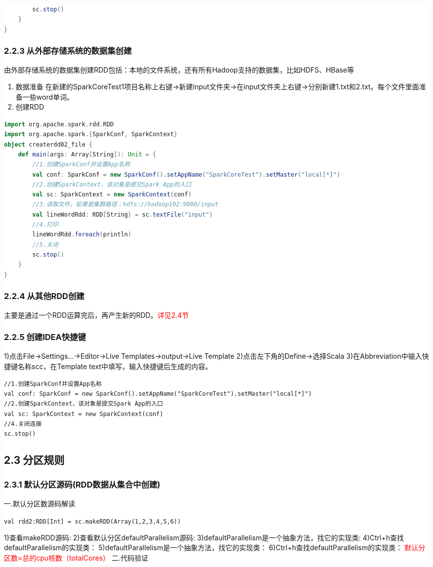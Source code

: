 ```scala
        sc.stop()
    }
}
```

### 2.2.3 从外部存储系统的数据集创建
由外部存储系统的数据集创建RDD包括：本地的文件系统，还有所有Hadoop支持的数据集，比如HDFS、HBase等
1) 数据准备
在新建的SparkCoreTest1项目名称上右键->新建input文件夹->在input文件夹上右键->分别新建1.txt和2.txt。每个文件里面准备一些word单词。
2) 创建RDD

```scala
import org.apache.spark.rdd.RDD
import org.apache.spark.{SparkConf, SparkContext}
object createrdd02_file {
    def main(args: Array[String]): Unit = {
        //1.创建SparkConf并设置App名称
        val conf: SparkConf = new SparkConf().setAppName("SparkCoreTest").setMaster("local[*]")
        //2.创建SparkContext，该对象是提交Spark App的入口
        val sc: SparkContext = new SparkContext(conf)
        //3.读取文件。如果是集群路径：hdfs://hadoop102:9000/input
        val lineWordRdd: RDD[String] = sc.textFile("input")
        //4.打印
        lineWordRdd.foreach(println)
        //5.关闭
        sc.stop()
    }
}
```

### 2.2.4 从其他RDD创建
主要是通过一个RDD运算完后，再产生新的RDD。<font color=red>详见2.4节</font>

### 2.2.5 创建IDEA快捷键
1)点击File->Settings…->Editor->Live Templates->output->Live Template
2)点击左下角的Define->选择Scala
3)在Abbreviation中输入快捷键名称scc，在Template text中填写，输入快捷键后生成的内容。
```
//1.创建SparkConf并设置App名称
val conf: SparkConf = new SparkConf().setAppName("SparkCoreTest").setMaster("local[*]")
//2.创建SparkContext，该对象是提交Spark App的入口
val sc: SparkContext = new SparkContext(conf)
//4.关闭连接
sc.stop()
```

## 2.3 分区规则

### 2.3.1 默认分区源码(RDD数据从集合中创建)
一.默认分区数源码解读
```
val rdd2:RDD[Int] = sc.makeRDD(Array(1,2,3,4,5,6))
```
1)查看makeRDD源码:
2)查看默认分区defaultParallelism源码:
3)defaultParallelism是一个抽象方法，找它的实现类:
4)Ctrl+h查找defaultParallelism的实现类：
5)defaultParallelism是一个抽象方法，找它的实现类：
6)Ctrl+h查找defaultParallelism的实现类：
<font color=red>默认分区数=总的cpu核数（totalCores）</font>
二.代码验证

